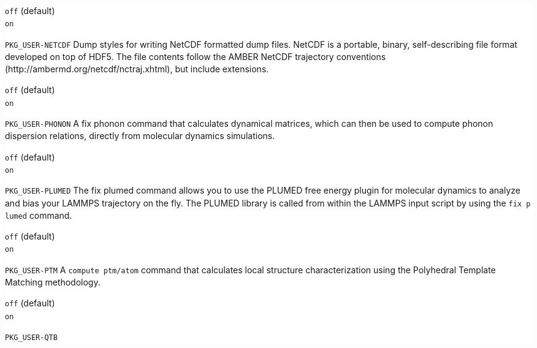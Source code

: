   <dl>
    <dt><code>off</code> (default)</dt>
    <dt><code>on</code></dt>
  </dl>
  </td>
</tr>
<tr>
  <td><code>PKG_USER-NETCDF</code></td>
  <td>
  Dump styles for writing NetCDF formatted dump files. NetCDF is a portable,
  binary, self-describing file format developed on top of HDF5. The file
  contents follow the AMBER NetCDF trajectory conventions
  (http://ambermd.org/netcdf/nctraj.xhtml), but include extensions.
  </td>
  <td>
  <dl>
    <dt><code>off</code> (default)</dt>
    <dt><code>on</code></dt>
  </dl>
  </td>
</tr>
<tr>
  <td><code>PKG_USER-PHONON</code></td>
  <td>
  A fix phonon command that calculates dynamical matrices, which can then be
  used to compute phonon dispersion relations, directly from molecular dynamics
  simulations.
  </td>
  <td>
  <dl>
    <dt><code>off</code> (default)</dt>
    <dt><code>on</code></dt>
  </dl>
  </td>
</tr>
<tr>
  <td><code>PKG_USER-PLUMED</code></td>
  <td>
  The fix plumed command allows you to use the PLUMED free energy plugin for molecular dynamics to analyze and bias your LAMMPS trajectory on the fly. The PLUMED library is called from within the LAMMPS input script by using the <code>fix plumed</code> command.
  </td>
  <td>
  <dl>
    <dt><code>off</code> (default)</dt>
    <dt><code>on</code></dt>
  </dl>
  </td>
</tr>
<tr>
  <td><code>PKG_USER-PTM</code></td>
  <td>
  A <code>compute ptm/atom</code> command that calculates local structure characterization using the Polyhedral Template Matching methodology.
  </td>
  <td>
  <dl>
    <dt><code>off</code> (default)</dt>
    <dt><code>on</code></dt>
  </dl>
  </td>
</tr>
<tr>
  <td><code>PKG_USER-QTB</code></td>